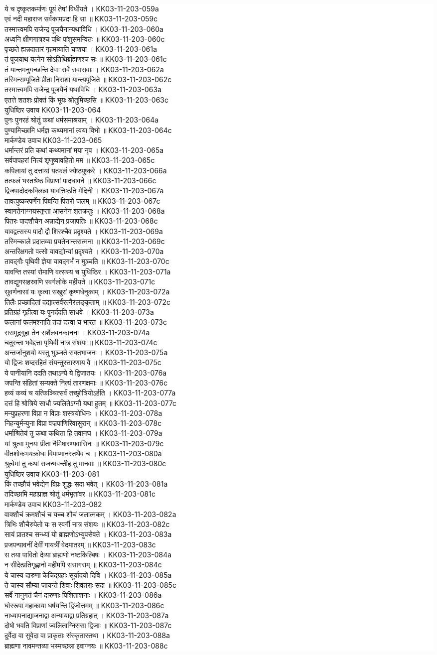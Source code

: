 ये च दृष्कृतकर्माणः पूयं तेषां विधीयते ।	KK03-11-203-059a  
एवं नदी महाराज सर्वकामप्रदा हि सा ॥	KK03-11-203-059c  
तस्मात्त्वमपि राजेन्द्र पूजयैनान्यथाविधि ।	KK03-11-203-060a  
अध्वनि क्षीणगात्रश्च पथि पांशुसमन्वितः ॥	KK03-11-203-060c  
पृच्छते ह्यन्नदातारं गृहमायाति चाशया ।	KK03-11-203-061a  
तं पूजयाथ यत्नेन सोऽतिथिर्ब्राह्यणश्च सः ॥	KK03-11-203-061c  
तं यान्तमनुगच्छन्ति देवाः सर्वे सवासवाः ।	KK03-11-203-062a  
तस्मिन्सम्पूजिते प्रीता निराशा यान्त्यपूजिते ॥	KK03-11-203-062c  
तस्मात्त्वमपि राजेन्द्र पूजयैनं यथाविधि ।	KK03-11-203-063a  
एतत्ते शतशः प्रोक्तं किं भूयः श्रोतुमिच्छसि ॥	KK03-11-203-063c  
युधिष्ठिर उवाच 	KK03-11-203-064  
पुनः पुनरहं श्रोतुं कथां धर्मसमाश्रयाम् ।	KK03-11-203-064a  
पुण्यामिच्छामि धर्मज्ञ कथ्यमानां त्वया विभो ॥	KK03-11-203-064c  
मार्कण्डेय उवाच 	KK03-11-203-065  
धर्मान्तरं प्रति कथां कथ्यमानां मया नृप ।	KK03-11-203-065a  
सर्वपापहरां नित्यं शृणुष्वावहितो मम ॥	KK03-11-203-065c  
कपिलायां तु दत्तायां यत्फलं ज्येष्ठपुष्करे ।	KK03-11-203-066a  
तत्फलं भरतश्रेष्ठ विप्राणां पादधावने ॥	KK03-11-203-066c  
द्विजपादोदकक्लिन्ना यावत्तिष्ठति मेदिनी ।	KK03-11-203-067a  
तावत्पुष्करपर्णेन पिबन्ति पितरो जलम् ॥	KK03-11-203-067c  
स्वागतेनाग्नयस्तृप्ता आसनेन शतक्रतुः ।	KK03-11-203-068a  
पितरः पादशौचेन अन्नाद्येन प्रजापतिः ॥	KK03-11-203-068c  
यावद्वत्सस्य पादौ द्वौ शिरश्चैव प्रदृश्यते ।	KK03-11-203-069a  
तस्मिन्काले प्रदातव्या प्रयतेनान्तरात्मना ॥	KK03-11-203-069c  
अन्तरिक्षगतो वत्सो यावद्योन्यां प्रदृश्यते ।	KK03-11-203-070a  
तावद्गौः पृथिवी ज्ञेया यावद्गर्भं न मुञ्चति ॥	KK03-11-203-070c  
यावन्ति तस्यां रोमाणि वत्सस्य च युधिष्ठिर ।	KK03-11-203-071a  
तावद्युगसहस्राणि स्वर्गलोके महीयते ॥	KK03-11-203-071c  
सुवर्णनासां यः कृत्वा सखुरां कृष्णधेनुकाम् ।	KK03-11-203-072a  
तिलैः प्रच्छादितां दद्यात्सर्वरत्नैरलङ्कृताम् ॥	KK03-11-203-072c  
प्रतिग्रहं गृहीत्वा यः पुनर्ददति साधवे ।	KK03-11-203-073a  
फलानां फलमश्नाति तदा दत्त्वा च भारत ॥	KK03-11-203-073c  
ससमुद्रगुहा तेन सशैलवनकानना ।	KK03-11-203-074a  
चतुरन्ता भवेद्दत्ता पृथिवी नात्र संशयः ॥	KK03-11-203-074c  
अन्तर्जानुशयो यस्तु भुञ्जते सक्तभाजनः ।	KK03-11-203-075a  
यो द्विजः शब्दरहितं संयन्तुस्तारणाय वै ॥	KK03-11-203-075c  
ये पानीयानि ददति तथाऽन्ये ये द्विजातयः ।	KK03-11-203-076a  
जपन्ति संहितां सम्यक्ते नित्यं तारणक्षमाः ॥	KK03-11-203-076c  
हव्यं कव्यं च यत्किञ्चित्सर्वं तच्छ्रोत्रियोऽर्हति ।	KK03-11-203-077a  
दत्तं हि श्रोत्रिये साधौ ज्यलितेऽग्नौ यथा हुतम् ॥	KK03-11-203-077c  
मन्युप्रहरणा विप्रा न विप्राः शस्त्रयोधिनः ।	KK03-11-203-078a  
निहन्युर्मन्युना विप्रा वज्रपाणिरिवासुरान् ॥	KK03-11-203-078c  
धर्माश्रितेयं तु कथा कथिता हि तवानघ ।	KK03-11-203-079a  
यां श्रुत्वा मुनयः प्रीता नैमिषारण्यवासिनः ॥	KK03-11-203-079c  
वीतशोकभयक्रोधा विपाप्मानस्तथैव च ।	KK03-11-203-080a  
श्रुत्वेमां तु कथां राजन्भवन्तीह तु मानवाः ॥	KK03-11-203-080c  
युधिष्ठिर उवाच 	KK03-11-203-081  
किं तच्छौचं भवेद्येन विप्रः शुद्धः सदा भवेत् ।	KK03-11-203-081a  
तदिच्छामि महाप्राज्ञ श्रोतुं धर्मभृतांवर ॥	KK03-11-203-081c  
मार्कण्डेय उवाच 	KK03-11-203-082  
वाक्शौचं क्रमशौचं च यच्च शौचं जलात्मकम् ।	KK03-11-203-082a  
त्रिभिः शौचैरुपेतो यः स स्वर्गी नात्र संशयः ॥	KK03-11-203-082c  
सायं प्रातश्च सन्ध्यां यो ब्राह्मणोऽभ्युपसेवते ।	KK03-11-203-083a  
प्रजपन्पावनीं देवीं गायत्रीं वेदमातरम् ॥	KK03-11-203-083c  
स तया पावितो देव्या ब्राह्मणो नष्टकिल्बिषः ।	KK03-11-203-084a  
न सीदेत्प्रतिगृह्णानो महीमपि ससागराम् ॥	KK03-11-203-084c  
ये चास्य दारुणा केचिद्ग्रहाः सूर्यादयो दिवि ।	KK03-11-203-085a  
ते चास्य सौम्या जायन्ते शिवाः शिवतराः सदा ॥	KK03-11-203-085c  
सर्वे नानुगतं चैनं दारुणाः पिशिताशनाः ।	KK03-11-203-086a  
घोररूपा महाकाया धर्षयन्ति द्विजोत्तमम् ॥	KK03-11-203-086c  
नाध्यापनाद्याजनाद्वा अन्यायाद्वा प्रतिग्रहात् ।	KK03-11-203-087a  
दोषो भवति विप्राणां ज्वलिताग्निससा द्विजाः ॥	KK03-11-203-087c  
दुर्वेदा वा सुवेदा वा प्राकृताः संस्कृतास्तथा ।	KK03-11-203-088a  
ब्राह्मणा नावमन्तव्या भस्मच्छन्ना इवाग्नयः ॥	KK03-11-203-088c  